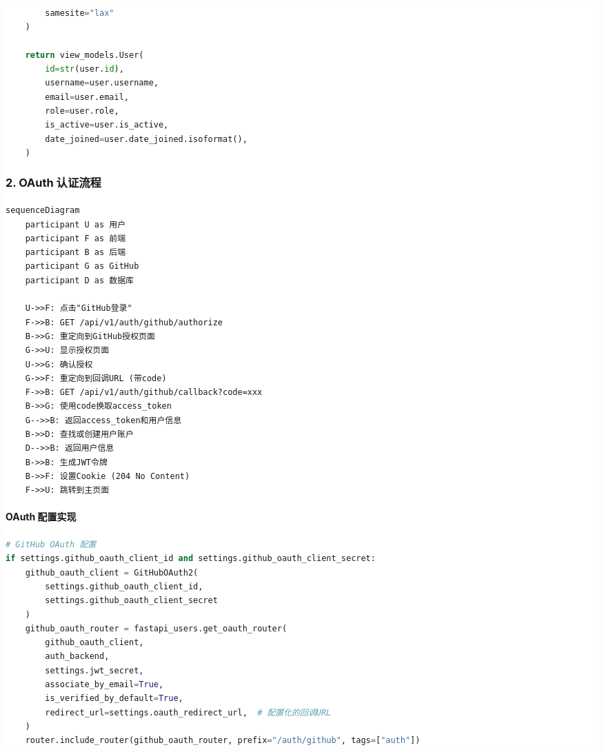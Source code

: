 ```python
        samesite="lax"
    )

    return view_models.User(
        id=str(user.id),
        username=user.username,
        email=user.email,
        role=user.role,
        is_active=user.is_active,
        date_joined=user.date_joined.isoformat(),
    )
```

### 2. OAuth 认证流程

```mermaid
sequenceDiagram
    participant U as 用户
    participant F as 前端
    participant B as 后端
    participant G as GitHub
    participant D as 数据库

    U->>F: 点击"GitHub登录"
    F->>B: GET /api/v1/auth/github/authorize
    B->>G: 重定向到GitHub授权页面
    G->>U: 显示授权页面
    U->>G: 确认授权
    G->>F: 重定向到回调URL (带code)
    F->>B: GET /api/v1/auth/github/callback?code=xxx
    B->>G: 使用code换取access_token
    G-->>B: 返回access_token和用户信息
    B->>D: 查找或创建用户账户
    D-->>B: 返回用户信息
    B->>B: 生成JWT令牌
    B->>F: 设置Cookie (204 No Content)
    F->>U: 跳转到主页面
```

#### OAuth 配置实现

```python
# GitHub OAuth 配置
if settings.github_oauth_client_id and settings.github_oauth_client_secret:
    github_oauth_client = GitHubOAuth2(
        settings.github_oauth_client_id,
        settings.github_oauth_client_secret
    )
    github_oauth_router = fastapi_users.get_oauth_router(
        github_oauth_client,
        auth_backend,
        settings.jwt_secret,
        associate_by_email=True,
        is_verified_by_default=True,
        redirect_url=settings.oauth_redirect_url,  # 配置化的回调URL
    )
    router.include_router(github_oauth_router, prefix="/auth/github", tags=["auth"])
```
